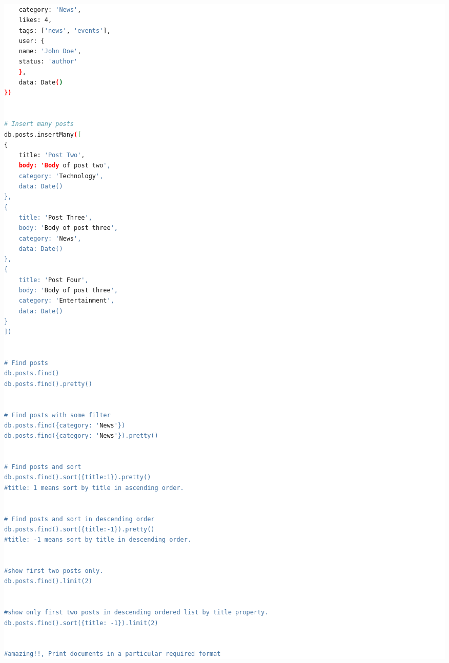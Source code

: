 ```bash
	category: 'News',
	likes: 4,
	tags: ['news', 'events'],
	user: {
	name: 'John Doe',
	status: 'author'
	},
	data: Date()
})


# Insert many posts
db.posts.insertMany([
{
	title: 'Post Two',
	body: 'Body of post two',
	category: 'Technology',
	data: Date()
},
{
	title: 'Post Three',
	body: 'Body of post three',
	category: 'News',
	data: Date()
},
{
	title: 'Post Four',
	body: 'Body of post three',
	category: 'Entertainment',
	data: Date()
}
])


# Find posts
db.posts.find()
db.posts.find().pretty()


# Find posts with some filter
db.posts.find({category: 'News'})
db.posts.find({category: 'News'}).pretty()


# Find posts and sort
db.posts.find().sort({title:1}).pretty()
#title: 1 means sort by title in ascending order.


# Find posts and sort in descending order
db.posts.find().sort({title:-1}).pretty()
#title: -1 means sort by title in descending order.


#show first two posts only.
db.posts.find().limit(2)


#show only first two posts in descending ordered list by title property.
db.posts.find().sort({title: -1}).limit(2)


#amazing!!, Print documents in a particular required format
```